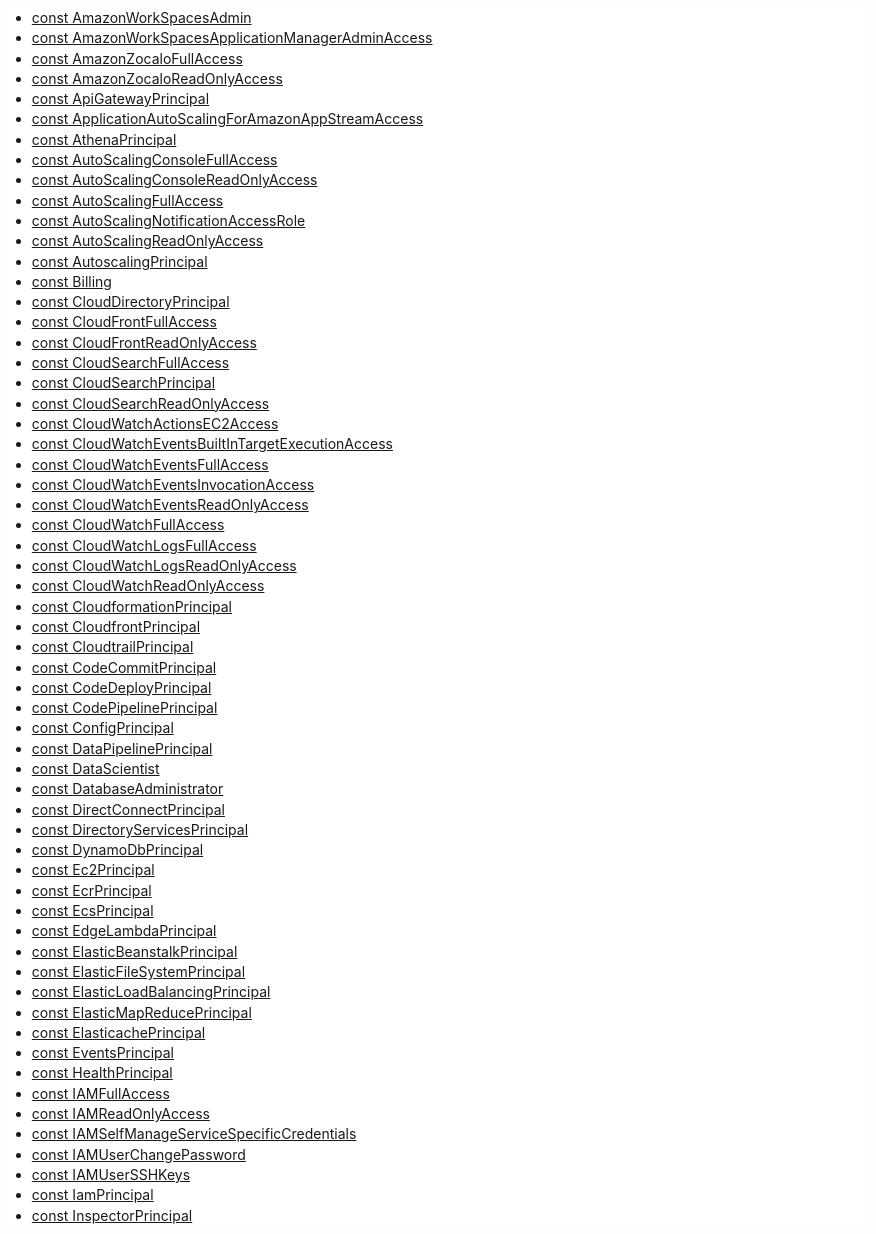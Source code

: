 * <a href="#AmazonWorkSpacesAdmin">const AmazonWorkSpacesAdmin</a>
* <a href="#AmazonWorkSpacesApplicationManagerAdminAccess">const AmazonWorkSpacesApplicationManagerAdminAccess</a>
* <a href="#AmazonZocaloFullAccess">const AmazonZocaloFullAccess</a>
* <a href="#AmazonZocaloReadOnlyAccess">const AmazonZocaloReadOnlyAccess</a>
* <a href="#ApiGatewayPrincipal">const ApiGatewayPrincipal</a>
* <a href="#ApplicationAutoScalingForAmazonAppStreamAccess">const ApplicationAutoScalingForAmazonAppStreamAccess</a>
* <a href="#AthenaPrincipal">const AthenaPrincipal</a>
* <a href="#AutoScalingConsoleFullAccess">const AutoScalingConsoleFullAccess</a>
* <a href="#AutoScalingConsoleReadOnlyAccess">const AutoScalingConsoleReadOnlyAccess</a>
* <a href="#AutoScalingFullAccess">const AutoScalingFullAccess</a>
* <a href="#AutoScalingNotificationAccessRole">const AutoScalingNotificationAccessRole</a>
* <a href="#AutoScalingReadOnlyAccess">const AutoScalingReadOnlyAccess</a>
* <a href="#AutoscalingPrincipal">const AutoscalingPrincipal</a>
* <a href="#Billing">const Billing</a>
* <a href="#CloudDirectoryPrincipal">const CloudDirectoryPrincipal</a>
* <a href="#CloudFrontFullAccess">const CloudFrontFullAccess</a>
* <a href="#CloudFrontReadOnlyAccess">const CloudFrontReadOnlyAccess</a>
* <a href="#CloudSearchFullAccess">const CloudSearchFullAccess</a>
* <a href="#CloudSearchPrincipal">const CloudSearchPrincipal</a>
* <a href="#CloudSearchReadOnlyAccess">const CloudSearchReadOnlyAccess</a>
* <a href="#CloudWatchActionsEC2Access">const CloudWatchActionsEC2Access</a>
* <a href="#CloudWatchEventsBuiltInTargetExecutionAccess">const CloudWatchEventsBuiltInTargetExecutionAccess</a>
* <a href="#CloudWatchEventsFullAccess">const CloudWatchEventsFullAccess</a>
* <a href="#CloudWatchEventsInvocationAccess">const CloudWatchEventsInvocationAccess</a>
* <a href="#CloudWatchEventsReadOnlyAccess">const CloudWatchEventsReadOnlyAccess</a>
* <a href="#CloudWatchFullAccess">const CloudWatchFullAccess</a>
* <a href="#CloudWatchLogsFullAccess">const CloudWatchLogsFullAccess</a>
* <a href="#CloudWatchLogsReadOnlyAccess">const CloudWatchLogsReadOnlyAccess</a>
* <a href="#CloudWatchReadOnlyAccess">const CloudWatchReadOnlyAccess</a>
* <a href="#CloudformationPrincipal">const CloudformationPrincipal</a>
* <a href="#CloudfrontPrincipal">const CloudfrontPrincipal</a>
* <a href="#CloudtrailPrincipal">const CloudtrailPrincipal</a>
* <a href="#CodeCommitPrincipal">const CodeCommitPrincipal</a>
* <a href="#CodeDeployPrincipal">const CodeDeployPrincipal</a>
* <a href="#CodePipelinePrincipal">const CodePipelinePrincipal</a>
* <a href="#ConfigPrincipal">const ConfigPrincipal</a>
* <a href="#DataPipelinePrincipal">const DataPipelinePrincipal</a>
* <a href="#DataScientist">const DataScientist</a>
* <a href="#DatabaseAdministrator">const DatabaseAdministrator</a>
* <a href="#DirectConnectPrincipal">const DirectConnectPrincipal</a>
* <a href="#DirectoryServicesPrincipal">const DirectoryServicesPrincipal</a>
* <a href="#DynamoDbPrincipal">const DynamoDbPrincipal</a>
* <a href="#Ec2Principal">const Ec2Principal</a>
* <a href="#EcrPrincipal">const EcrPrincipal</a>
* <a href="#EcsPrincipal">const EcsPrincipal</a>
* <a href="#EdgeLambdaPrincipal">const EdgeLambdaPrincipal</a>
* <a href="#ElasticBeanstalkPrincipal">const ElasticBeanstalkPrincipal</a>
* <a href="#ElasticFileSystemPrincipal">const ElasticFileSystemPrincipal</a>
* <a href="#ElasticLoadBalancingPrincipal">const ElasticLoadBalancingPrincipal</a>
* <a href="#ElasticMapReducePrincipal">const ElasticMapReducePrincipal</a>
* <a href="#ElasticachePrincipal">const ElasticachePrincipal</a>
* <a href="#EventsPrincipal">const EventsPrincipal</a>
* <a href="#HealthPrincipal">const HealthPrincipal</a>
* <a href="#IAMFullAccess">const IAMFullAccess</a>
* <a href="#IAMReadOnlyAccess">const IAMReadOnlyAccess</a>
* <a href="#IAMSelfManageServiceSpecificCredentials">const IAMSelfManageServiceSpecificCredentials</a>
* <a href="#IAMUserChangePassword">const IAMUserChangePassword</a>
* <a href="#IAMUserSSHKeys">const IAMUserSSHKeys</a>
* <a href="#IamPrincipal">const IamPrincipal</a>
* <a href="#InspectorPrincipal">const InspectorPrincipal</a>
